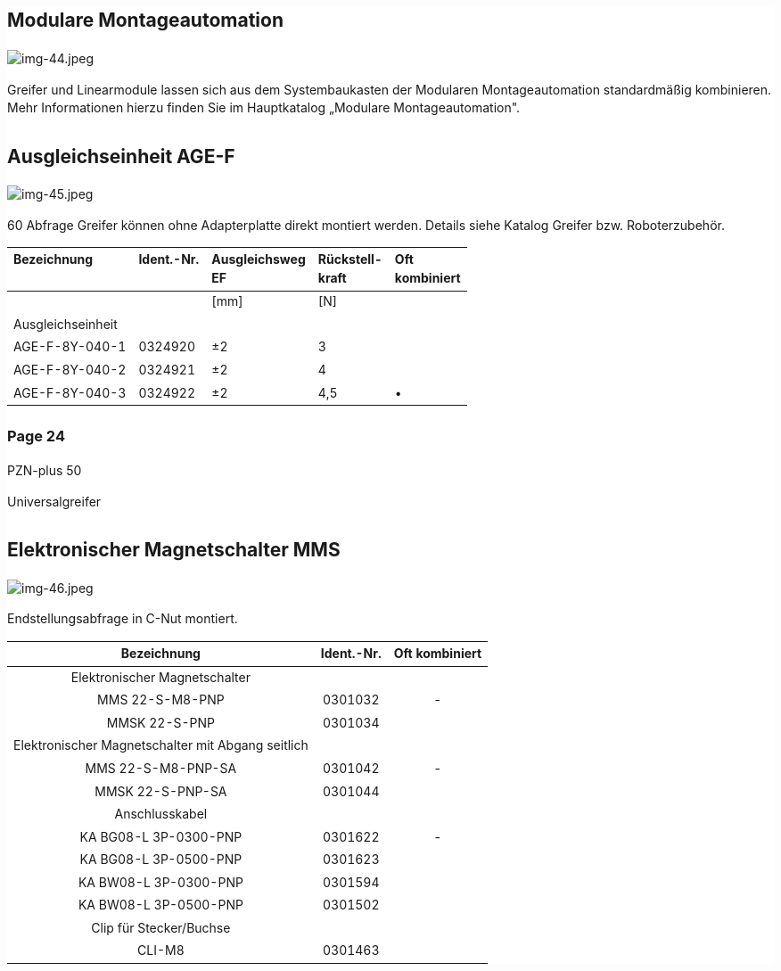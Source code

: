 ## Modulare Montageautomation

![img-44.jpeg](img-44.jpeg)

Greifer und Linearmodule lassen sich aus dem Systembaukasten der Modularen Montageautomation standardmäßig kombinieren. Mehr Informationen hierzu finden Sie im Hauptkatalog „Modulare Montageautomation".

## Ausgleichseinheit AGE-F

![img-45.jpeg](img-45.jpeg)

60 Abfrage
Greifer können ohne Adapterplatte direkt montiert werden. Details siehe Katalog Greifer bzw. Roboterzubehör.

| Bezeichnung | Ident.-Nr. | Ausgleichsweg <br> EF | Rückstell- <br> kraft | Oft <br> kombiniert |
| :-- | :-- | :-- | :-- | :-- |
|  |  | $[\mathrm{mm}]$ | $[\mathrm{N}]$ |  |
| Ausgleichseinheit |  |  |  |  |
| AGE-F-8Y-040-1 | 0324920 | $\pm 2$ | 3 |  |
| AGE-F-8Y-040-2 | 0324921 | $\pm 2$ | 4 |  |
| AGE-F-8Y-040-3 | 0324922 | $\pm 2$ | 4,5 | $\bullet$ |

### Page 24
 PZN-plus 50 

Universalgreifer

## Elektronischer Magnetschalter MMS

![img-46.jpeg](img-46.jpeg)

Endstellungsabfrage in C-Nut montiert.

| Bezeichnung | Ident.-Nr. | Oft kombiniert |
| :--: | :--: | :--: |
| Elektronischer Magnetschalter |  |  |
| MMS 22-S-M8-PNP | 0301032 | - |
| MMSK 22-S-PNP | 0301034 |  |
| Elektronischer Magnetschalter mit Abgang seitlich |  |  |
| MMS 22-S-M8-PNP-SA | 0301042 | - |
| MMSK 22-S-PNP-SA | 0301044 |  |
| Anschlusskabel |  |  |
| KA BG08-L 3P-0300-PNP | 0301622 | - |
| KA BG08-L 3P-0500-PNP | 0301623 |  |
| KA BW08-L 3P-0300-PNP | 0301594 |  |
| KA BW08-L 3P-0500-PNP | 0301502 |  |
| Clip für Stecker/Buchse |  |  |
| CLI-M8 | 0301463 |  |
